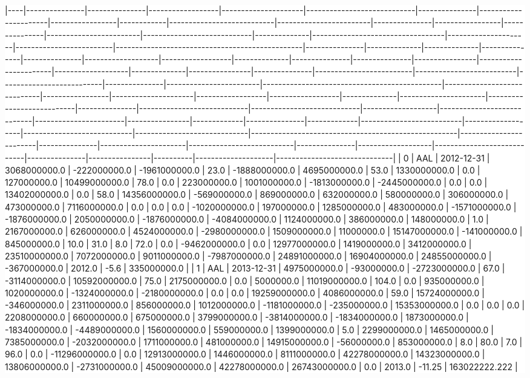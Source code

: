 |----|---------------|---------------|------------------|---------------------|----------------------------|---------------|----------------------|-----------------|------------|---------------------------|------------------------|---------------|-----------------|---------------|------------------------|----------------------------|--------------|----------------------------------|---------------------|-------------------------|------------------------------------------------|---------------|--------------|--------------|---------------|---------------|-------------------|------------------|--------------|---------------|---------------|----------------|-----------------------|-------------------|--------------|----------------|---------------|-------------------------|--------------------------|--------------------------|---------------|------------------------|----------------------------------------------|-----------------------------|-----------------|---------------------|------------------|------------------|--------------|----------------------|---------------------------|---------------|----------------------------|----------------------------|-------------------|----------------------------|-----------------------|----------------|-------------|---------------|-------------|--------------------------|-------------------|----------------------------|-----------------------------|-----------------------------------------------------|------------------------|---------------|----------------------|---------------------------|---------------|-------------------|----------------------------|---------------|----------------|----------|--------------------|------------------------------| 
| 0  | AAL           | 2012-12-31    | 3068000000.0     | -222000000.0        | -1961000000.0              | 23.0          | -1888000000.0        | 4695000000.0    | 53.0       | 1330000000.0              | 0.0                    | 127000000.0   | 10499000000.0   | 78.0          | 0.0                    | 223000000.0                | 1001000000.0 | -1813000000.0                    | -2445000000.0       | 0.0                     | 0.0                                            | 13402000000.0 | 0.0          | 58.0         | 14356000000.0 | -569000000.0  | 869000000.0       | 632000000.0      | 580000000.0  | 306000000.0   | 473000000.0   | 7116000000.0   | 0.0                   | 0.0               | 0.0          | -1020000000.0  | 197000000.0   | 1285000000.0            | 483000000.0              | -1571000000.0            | -1876000000.0 | 2050000000.0           | -1876000000.0                                | -4084000000.0               | 1124000000.0    | 386000000.0         | 148000000.0      | 1.0              | 2167000000.0 | 626000000.0          | 4524000000.0              | -2980000000.0 | 1509000000.0               | 11000000.0                 | 15147000000.0     | -141000000.0               | 845000000.0           | 10.0           | 31.0        | 8.0           | 72.0        | 0.0                      | -9462000000.0     | 0.0                        | 12977000000.0               | 1419000000.0                                        | 3412000000.0           | 23510000000.0 | 7072000000.0         | 9011000000.0              | -7987000000.0 | 24891000000.0     | 16904000000.0              | 24855000000.0 | -367000000.0   | 2012.0   | -5.6               | 335000000.0                  | 
| 1  | AAL           | 2013-12-31    | 4975000000.0     | -93000000.0         | -2723000000.0              | 67.0          | -3114000000.0        | 10592000000.0   | 75.0       | 2175000000.0              | 0.0                    | 5000000.0     | 11019000000.0   | 104.0         | 0.0                    | 935000000.0                | 1020000000.0 | -1324000000.0                    | -2180000000.0       | 0.0                     | 0.0                                            | 19259000000.0 | 4086000000.0 | 59.0         | 15724000000.0 | -346000000.0  | 2311000000.0      | 856000000.0      | 1012000000.0 | -1181000000.0 | -235000000.0  | 15353000000.0  | 0.0                   | 0.0               | 0.0          | 2208000000.0   | 660000000.0   | 675000000.0             | 3799000000.0             | -3814000000.0            | -1834000000.0 | 1873000000.0           | -1834000000.0                                | -4489000000.0               | 1560000000.0    | 559000000.0         | 1399000000.0     | 5.0              | 2299000000.0 | 1465000000.0         | 7385000000.0              | -2032000000.0 | 1711000000.0               | 481000000.0                | 14915000000.0     | -56000000.0                | 853000000.0           | 8.0            | 80.0        | 7.0           | 96.0        | 0.0                      | -11296000000.0    | 0.0                        | 12913000000.0               | 1446000000.0                                        | 8111000000.0           | 42278000000.0 | 14323000000.0        | 13806000000.0             | -2731000000.0 | 45009000000.0     | 42278000000.0              | 26743000000.0 | 0.0            | 2013.0   | -11.25             | 163022222.222                | 